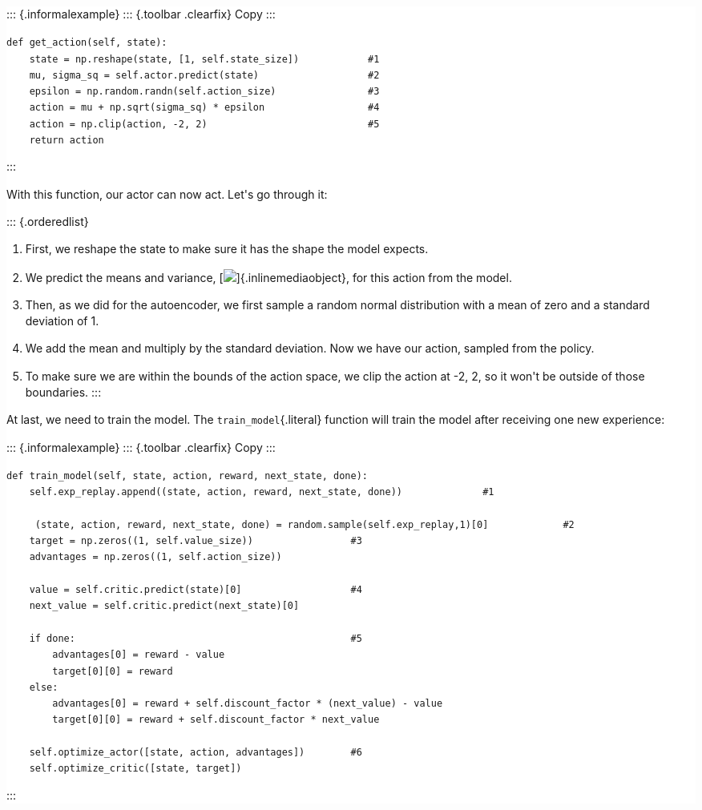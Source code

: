 ::: {.informalexample}
::: {.toolbar .clearfix}
Copy
:::

``` {.programlisting .language-markup}
def get_action(self, state):
    state = np.reshape(state, [1, self.state_size])            #1
    mu, sigma_sq = self.actor.predict(state)                   #2
    epsilon = np.random.randn(self.action_size)                #3
    action = mu + np.sqrt(sigma_sq) * epsilon                  #4
    action = np.clip(action, -2, 2)                            #5
    return action
```
:::

With this function, our actor can now act. Let\'s go through it:

::: {.orderedlist}
1.  First, we reshape the state to make sure it has the shape the model
    expects.

2.  We predict the means and variance,
    [![](4_files/B10354_07_096.jpg)]{.inlinemediaobject}, for this
    action from the model.

3.  Then, as we did for the autoencoder, we first sample a random normal
    distribution with a mean of zero and a standard deviation of 1.

4.  We add the mean and multiply by the standard deviation. Now we have
    our action, sampled from the policy.

5.  To make sure we are within the bounds of the action space, we clip
    the action at -2, 2, so it won\'t be outside of those boundaries.
:::

At last, we need to train the model. The `train_model`{.literal}
function will train the model after receiving one new experience:

::: {.informalexample}
::: {.toolbar .clearfix}
Copy
:::

``` {.programlisting .language-markup}
def train_model(self, state, action, reward, next_state, done):
    self.exp_replay.append((state, action, reward, next_state, done))              #1
    
     (state, action, reward, next_state, done) = random.sample(self.exp_replay,1)[0]             #2
    target = np.zeros((1, self.value_size))                 #3
    advantages = np.zeros((1, self.action_size))

    value = self.critic.predict(state)[0]                   #4
    next_value = self.critic.predict(next_state)[0]

    if done:                                                #5
        advantages[0] = reward - value
        target[0][0] = reward
    else:
        advantages[0] = reward + self.discount_factor * (next_value) - value
        target[0][0] = reward + self.discount_factor * next_value

    self.optimize_actor([state, action, advantages])        #6
    self.optimize_critic([state, target])
```
:::
